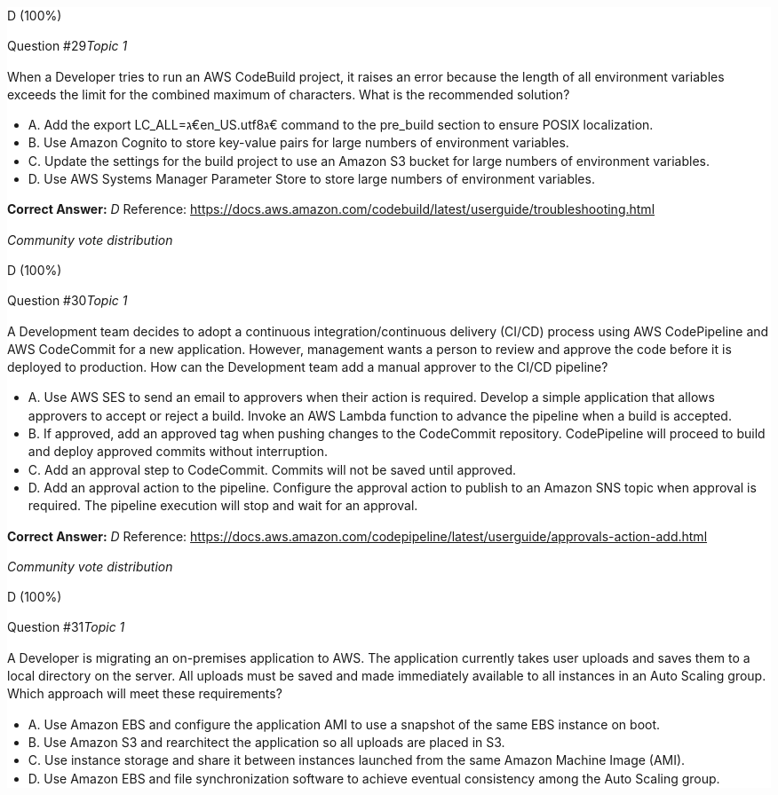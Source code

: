 D (100%)



Question #29*Topic 1*

When a Developer tries to run an AWS CodeBuild project, it raises an error because the length of all environment variables exceeds the limit for the combined maximum of characters.
What is the recommended solution?

- A. Add the export LC_ALL=ג€en_US.utf8ג€ command to the pre_build section to ensure POSIX localization.
- B. Use Amazon Cognito to store key-value pairs for large numbers of environment variables.
- C. Update the settings for the build project to use an Amazon S3 bucket for large numbers of environment variables.
- D. Use AWS Systems Manager Parameter Store to store large numbers of environment variables.

**Correct Answer:** *D*
Reference:
https://docs.aws.amazon.com/codebuild/latest/userguide/troubleshooting.html

*Community vote distribution*

D (100%)



Question #30*Topic 1*

A Development team decides to adopt a continuous integration/continuous delivery (CI/CD) process using AWS CodePipeline and AWS CodeCommit for a new application. However, management wants a person to review and approve the code before it is deployed to production.
How can the Development team add a manual approver to the CI/CD pipeline?

- A. Use AWS SES to send an email to approvers when their action is required. Develop a simple application that allows approvers to accept or reject a build. Invoke an AWS Lambda function to advance the pipeline when a build is accepted.
- B. If approved, add an approved tag when pushing changes to the CodeCommit repository. CodePipeline will proceed to build and deploy approved commits without interruption.
- C. Add an approval step to CodeCommit. Commits will not be saved until approved.
- D. Add an approval action to the pipeline. Configure the approval action to publish to an Amazon SNS topic when approval is required. The pipeline execution will stop and wait for an approval.

**Correct Answer:** *D*
Reference:
https://docs.aws.amazon.com/codepipeline/latest/userguide/approvals-action-add.html

*Community vote distribution*

D (100%)



Question #31*Topic 1*

A Developer is migrating an on-premises application to AWS. The application currently takes user uploads and saves them to a local directory on the server. All uploads must be saved and made immediately available to all instances in an Auto Scaling group.
Which approach will meet these requirements?

- A. Use Amazon EBS and configure the application AMI to use a snapshot of the same EBS instance on boot.
- B. Use Amazon S3 and rearchitect the application so all uploads are placed in S3.
- C. Use instance storage and share it between instances launched from the same Amazon Machine Image (AMI).
- D. Use Amazon EBS and file synchronization software to achieve eventual consistency among the Auto Scaling group.
